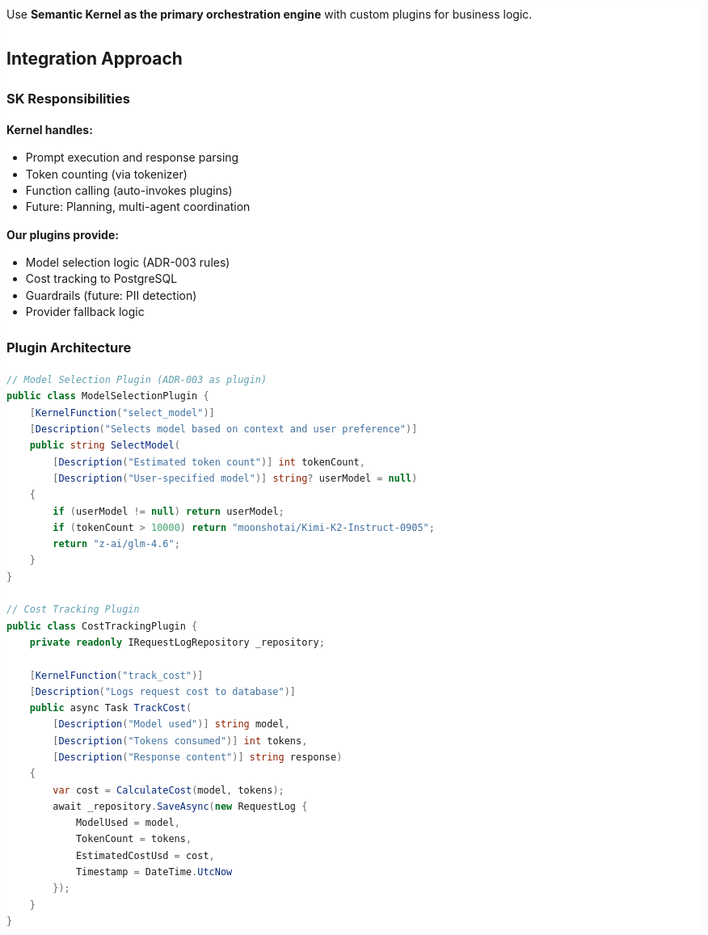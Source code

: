 Use **Semantic Kernel as the primary orchestration engine** with custom plugins for business logic.

## Integration Approach

### SK Responsibilities

**Kernel handles:**
- Prompt execution and response parsing
- Token counting (via tokenizer)
- Function calling (auto-invokes plugins)
- Future: Planning, multi-agent coordination

**Our plugins provide:**
- Model selection logic (ADR-003 rules)
- Cost tracking to PostgreSQL
- Guardrails (future: PII detection)
- Provider fallback logic

### Plugin Architecture

```csharp
// Model Selection Plugin (ADR-003 as plugin)
public class ModelSelectionPlugin {
    [KernelFunction("select_model")]
    [Description("Selects model based on context and user preference")]
    public string SelectModel(
        [Description("Estimated token count")] int tokenCount,
        [Description("User-specified model")] string? userModel = null)
    {
        if (userModel != null) return userModel;
        if (tokenCount > 10000) return "moonshotai/Kimi-K2-Instruct-0905";
        return "z-ai/glm-4.6";
    }
}

// Cost Tracking Plugin
public class CostTrackingPlugin {
    private readonly IRequestLogRepository _repository;
    
    [KernelFunction("track_cost")]
    [Description("Logs request cost to database")]
    public async Task TrackCost(
        [Description("Model used")] string model,
        [Description("Tokens consumed")] int tokens,
        [Description("Response content")] string response)
    {
        var cost = CalculateCost(model, tokens);
        await _repository.SaveAsync(new RequestLog {
            ModelUsed = model,
            TokenCount = tokens,
            EstimatedCostUsd = cost,
            Timestamp = DateTime.UtcNow
        });
    }
}
```
